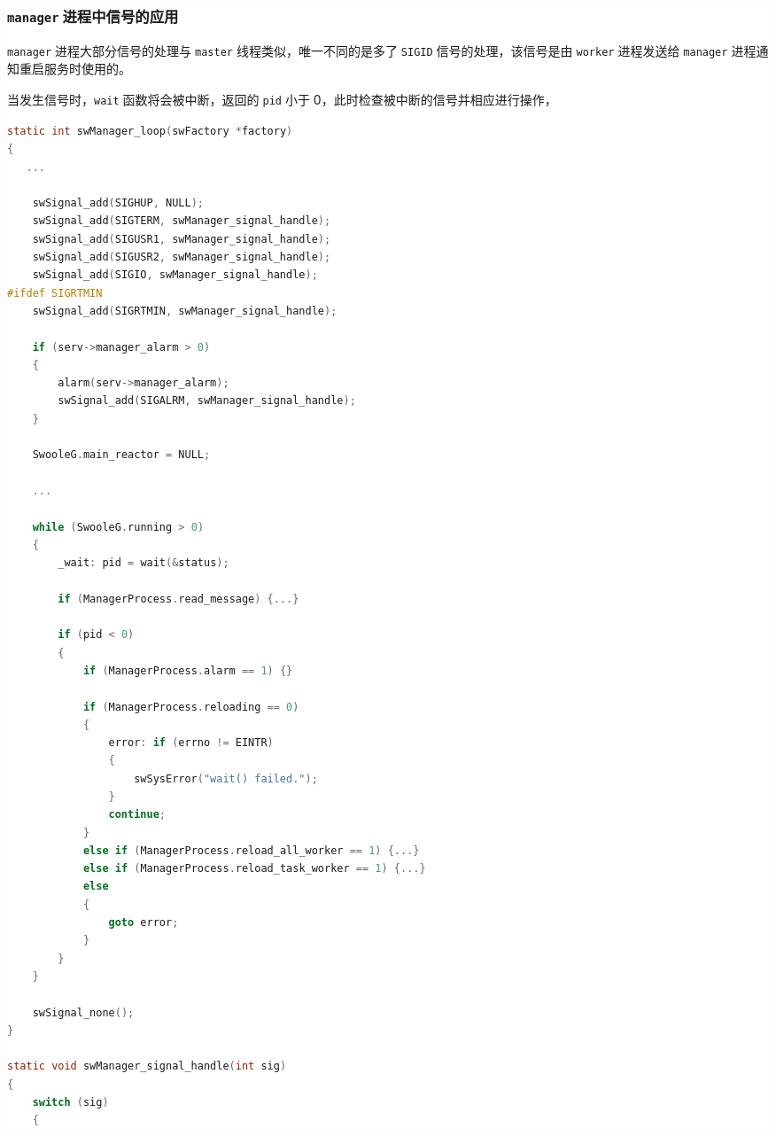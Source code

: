 ### `manager` 进程中信号的应用

`manager` 进程大部分信号的处理与 `master` 线程类似，唯一不同的是多了 `SIGID` 信号的处理，该信号是由 `worker` 进程发送给 `manager` 进程通知重启服务时使用的。

当发生信号时，`wait` 函数将会被中断，返回的 `pid` 小于 0，此时检查被中断的信号并相应进行操作，

```c
static int swManager_loop(swFactory *factory)
{
   ...
   
    swSignal_add(SIGHUP, NULL);
    swSignal_add(SIGTERM, swManager_signal_handle);
    swSignal_add(SIGUSR1, swManager_signal_handle);
    swSignal_add(SIGUSR2, swManager_signal_handle);
    swSignal_add(SIGIO, swManager_signal_handle);
#ifdef SIGRTMIN
    swSignal_add(SIGRTMIN, swManager_signal_handle);
    
    if (serv->manager_alarm > 0)
    {
        alarm(serv->manager_alarm);
        swSignal_add(SIGALRM, swManager_signal_handle);
    }
    
    SwooleG.main_reactor = NULL;
    
    ...

    while (SwooleG.running > 0)
    {
        _wait: pid = wait(&status);
        
        if (ManagerProcess.read_message) {...}
     
        if (pid < 0) 
        {
            if (ManagerProcess.alarm == 1) {}
        
            if (ManagerProcess.reloading == 0) 
            {
                error: if (errno != EINTR)
                {
                    swSysError("wait() failed.");
                }
                continue;
            }
            else if (ManagerProcess.reload_all_worker == 1) {...}
            else if (ManagerProcess.reload_task_worker == 1) {...}
            else
            {
                goto error;
            }
        }
    }
    
    swSignal_none();
}

static void swManager_signal_handle(int sig)
{
    switch (sig)
    {
```